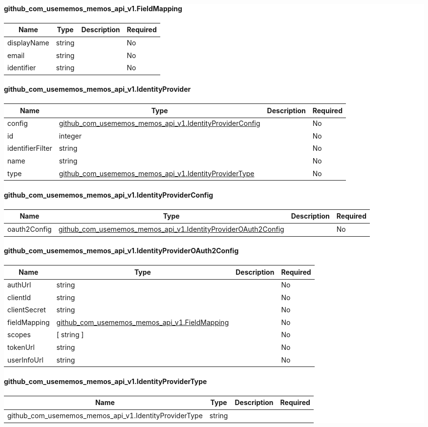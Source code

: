#### github_com_usememos_memos_api_v1.FieldMapping

| Name | Type | Description | Required |
| ---- | ---- | ----------- | -------- |
| displayName | string |  | No |
| email | string |  | No |
| identifier | string |  | No |

#### github_com_usememos_memos_api_v1.IdentityProvider

| Name | Type | Description | Required |
| ---- | ---- | ----------- | -------- |
| config | [github_com_usememos_memos_api_v1.IdentityProviderConfig](#github_com_usememos_memos_api_v1identityproviderconfig) |  | No |
| id | integer |  | No |
| identifierFilter | string |  | No |
| name | string |  | No |
| type | [github_com_usememos_memos_api_v1.IdentityProviderType](#github_com_usememos_memos_api_v1identityprovidertype) |  | No |

#### github_com_usememos_memos_api_v1.IdentityProviderConfig

| Name | Type | Description | Required |
| ---- | ---- | ----------- | -------- |
| oauth2Config | [github_com_usememos_memos_api_v1.IdentityProviderOAuth2Config](#github_com_usememos_memos_api_v1identityprovideroauth2config) |  | No |

#### github_com_usememos_memos_api_v1.IdentityProviderOAuth2Config

| Name | Type | Description | Required |
| ---- | ---- | ----------- | -------- |
| authUrl | string |  | No |
| clientId | string |  | No |
| clientSecret | string |  | No |
| fieldMapping | [github_com_usememos_memos_api_v1.FieldMapping](#github_com_usememos_memos_api_v1fieldmapping) |  | No |
| scopes | [ string ] |  | No |
| tokenUrl | string |  | No |
| userInfoUrl | string |  | No |

#### github_com_usememos_memos_api_v1.IdentityProviderType

| Name | Type | Description | Required |
| ---- | ---- | ----------- | -------- |
| github_com_usememos_memos_api_v1.IdentityProviderType | string |  |  |
